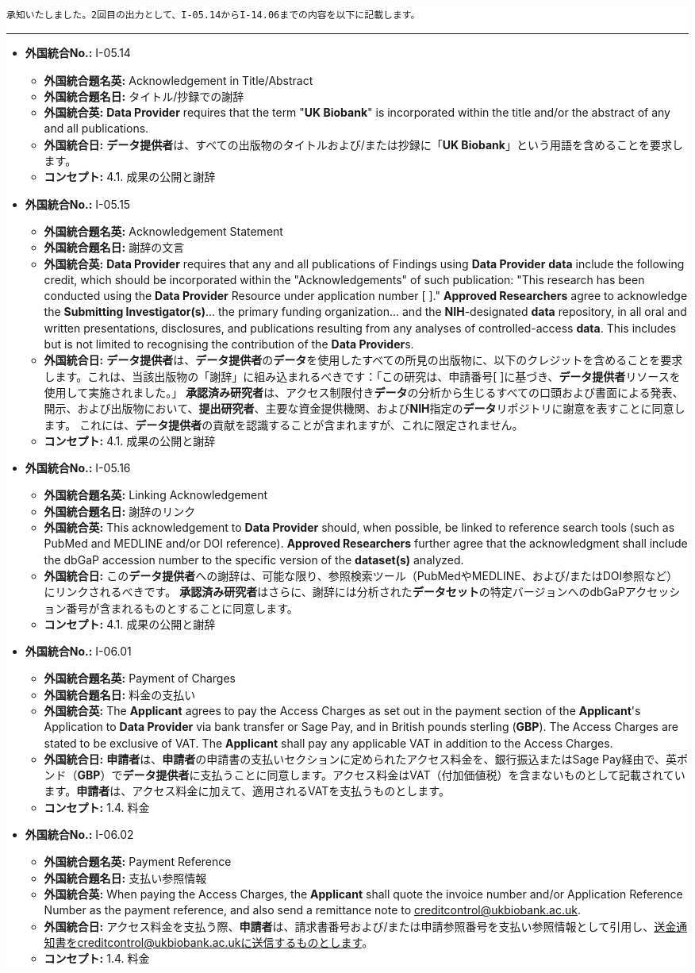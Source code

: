     承知いたしました。2回目の出力として、I-05.14からI-14.06までの内容を以下に記載します。

***

*   **外国統合No.:** I-05.14
    *   **外国統合題名英:** Acknowledgement in Title/Abstract
    *   **外国統合題名日:** タイトル/抄録での謝辞
    *   **外国統合英:** **Data Provider** requires that the term "**UK Biobank**" is incorporated within the title and/or the abstract of any and all publications.
    *   **外国統合日:** **データ提供者**は、すべての出版物のタイトルおよび/または抄録に「**UK Biobank**」という用語を含めることを要求します。
    *   **コンセプト:** 4.1. 成果の公開と謝辞

*   **外国統合No.:** I-05.15
    *   **外国統合題名英:** Acknowledgement Statement
    *   **外国統合題名日:** 謝辞の文言
    *   **外国統合英:** **Data Provider** requires that any and all publications of Findings using **Data Provider** **data** include the following credit, which should be incorporated within the "Acknowledgements" of such publication: "This research has been conducted using the **Data Provider** Resource under application number [ ]." **Approved Researchers** agree to acknowledge the **Submitting Investigator(s)**... the primary funding organization... and the **NIH**-designated **data** repository, in all oral and written presentations, disclosures, and publications resulting from any analyses of controlled-access **data**. This includes but is not limited to recognising the contribution of the **Data Provider**s.
    *   **外国統合日:** **データ提供者**は、**データ提供者**の**データ**を使用したすべての所見の出版物に、以下のクレジットを含めることを要求します。これは、当該出版物の「謝辞」に組み込まれるべきです：「この研究は、申請番号[ ]に基づき、**データ提供者**リソースを使用して実施されました。」 **承認済み研究者**は、アクセス制限付き**データ**の分析から生じるすべての口頭および書面による発表、開示、および出版物において、**提出研究者**、主要な資金提供機関、および**NIH**指定の**データ**リポジトリに謝意を表すことに同意します。 これには、**データ提供者**の貢献を認識することが含まれますが、これに限定されません。
    *   **コンセプト:** 4.1. 成果の公開と謝辞

*   **外国統合No.:** I-05.16
    *   **外国統合題名英:** Linking Acknowledgement
    *   **外国統合題名日:** 謝辞のリンク
    *   **外国統合英:** This acknowledgement to **Data Provider** should, when possible, be linked to reference search tools (such as PubMed and MEDLINE and/or DOI reference). **Approved Researchers** further agree that the acknowledgment shall include the dbGaP accession number to the specific version of the **dataset(s)** analyzed.
    *   **外国統合日:** この**データ提供者**への謝辞は、可能な限り、参照検索ツール（PubMedやMEDLINE、および/またはDOI参照など）にリンクされるべきです。 **承認済み研究者**はさらに、謝辞には分析された**データセット**の特定バージョンへのdbGaPアクセッション番号が含まれるものとすることに同意します。
    *   **コンセプト:** 4.1. 成果の公開と謝辞

*   **外国統合No.:** I-06.01
    *   **外国統合題名英:** Payment of Charges
    *   **外国統合題名日:** 料金の支払い
    *   **外国統合英:** The **Applicant** agrees to pay the Access Charges as set out in the payment section of the **Applicant**'s Application to **Data Provider** via bank transfer or Sage Pay, and in British pounds sterling (**GBP**). The Access Charges are stated to be exclusive of VAT. The **Applicant** shall pay any applicable VAT in addition to the Access Charges.
    *   **外国統合日:** **申請者**は、**申請者**の申請書の支払いセクションに定められたアクセス料金を、銀行振込またはSage Pay経由で、英ポンド（**GBP**）で**データ提供者**に支払うことに同意します。アクセス料金はVAT（付加価値税）を含まないものとして記載されています。**申請者**は、アクセス料金に加えて、適用されるVATを支払うものとします。
    *   **コンセプト:** 1.4. 料金

*   **外国統合No.:** I-06.02
    *   **外国統合題名英:** Payment Reference
    *   **外国統合題名日:** 支払い参照情報
    *   **外国統合英:** When paying the Access Charges, the **Applicant** shall quote the invoice number and/or Application Reference Number as the payment reference, and also send a remittance note to creditcontrol@ukbiobank.ac.uk.
    *   **外国統合日:** アクセス料金を支払う際、**申請者**は、請求書番号および/または申請参照番号を支払い参照情報として引用し、送金通知書をcreditcontrol@ukbiobank.ac.ukに送信するものとします。
    *   **コンセプト:** 1.4. 料金
